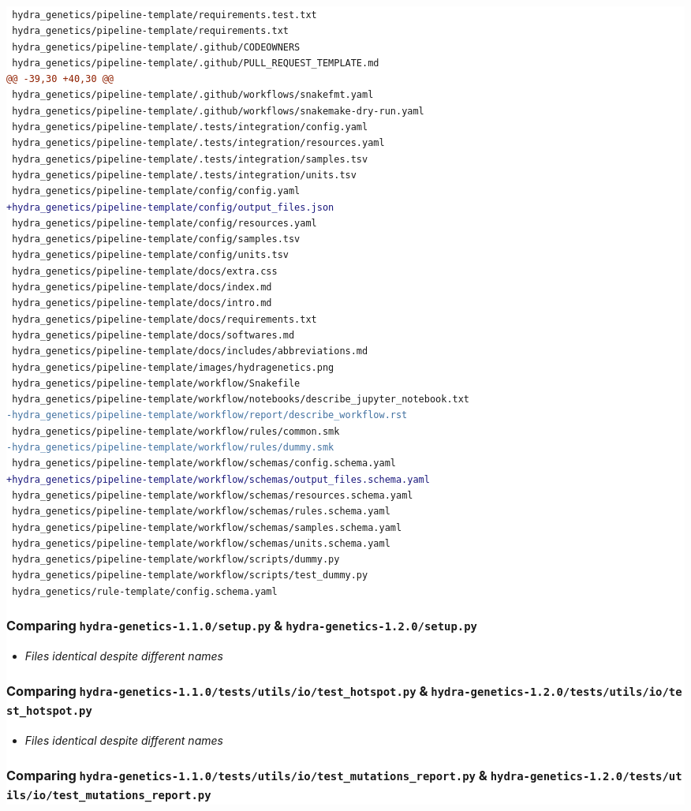 ```diff
 hydra_genetics/pipeline-template/requirements.test.txt
 hydra_genetics/pipeline-template/requirements.txt
 hydra_genetics/pipeline-template/.github/CODEOWNERS
 hydra_genetics/pipeline-template/.github/PULL_REQUEST_TEMPLATE.md
@@ -39,30 +40,30 @@
 hydra_genetics/pipeline-template/.github/workflows/snakefmt.yaml
 hydra_genetics/pipeline-template/.github/workflows/snakemake-dry-run.yaml
 hydra_genetics/pipeline-template/.tests/integration/config.yaml
 hydra_genetics/pipeline-template/.tests/integration/resources.yaml
 hydra_genetics/pipeline-template/.tests/integration/samples.tsv
 hydra_genetics/pipeline-template/.tests/integration/units.tsv
 hydra_genetics/pipeline-template/config/config.yaml
+hydra_genetics/pipeline-template/config/output_files.json
 hydra_genetics/pipeline-template/config/resources.yaml
 hydra_genetics/pipeline-template/config/samples.tsv
 hydra_genetics/pipeline-template/config/units.tsv
 hydra_genetics/pipeline-template/docs/extra.css
 hydra_genetics/pipeline-template/docs/index.md
 hydra_genetics/pipeline-template/docs/intro.md
 hydra_genetics/pipeline-template/docs/requirements.txt
 hydra_genetics/pipeline-template/docs/softwares.md
 hydra_genetics/pipeline-template/docs/includes/abbreviations.md
 hydra_genetics/pipeline-template/images/hydragenetics.png
 hydra_genetics/pipeline-template/workflow/Snakefile
 hydra_genetics/pipeline-template/workflow/notebooks/describe_jupyter_notebook.txt
-hydra_genetics/pipeline-template/workflow/report/describe_workflow.rst
 hydra_genetics/pipeline-template/workflow/rules/common.smk
-hydra_genetics/pipeline-template/workflow/rules/dummy.smk
 hydra_genetics/pipeline-template/workflow/schemas/config.schema.yaml
+hydra_genetics/pipeline-template/workflow/schemas/output_files.schema.yaml
 hydra_genetics/pipeline-template/workflow/schemas/resources.schema.yaml
 hydra_genetics/pipeline-template/workflow/schemas/rules.schema.yaml
 hydra_genetics/pipeline-template/workflow/schemas/samples.schema.yaml
 hydra_genetics/pipeline-template/workflow/schemas/units.schema.yaml
 hydra_genetics/pipeline-template/workflow/scripts/dummy.py
 hydra_genetics/pipeline-template/workflow/scripts/test_dummy.py
 hydra_genetics/rule-template/config.schema.yaml
```

### Comparing `hydra-genetics-1.1.0/setup.py` & `hydra-genetics-1.2.0/setup.py`

 * *Files identical despite different names*

### Comparing `hydra-genetics-1.1.0/tests/utils/io/test_hotspot.py` & `hydra-genetics-1.2.0/tests/utils/io/test_hotspot.py`

 * *Files identical despite different names*

### Comparing `hydra-genetics-1.1.0/tests/utils/io/test_mutations_report.py` & `hydra-genetics-1.2.0/tests/utils/io/test_mutations_report.py`
